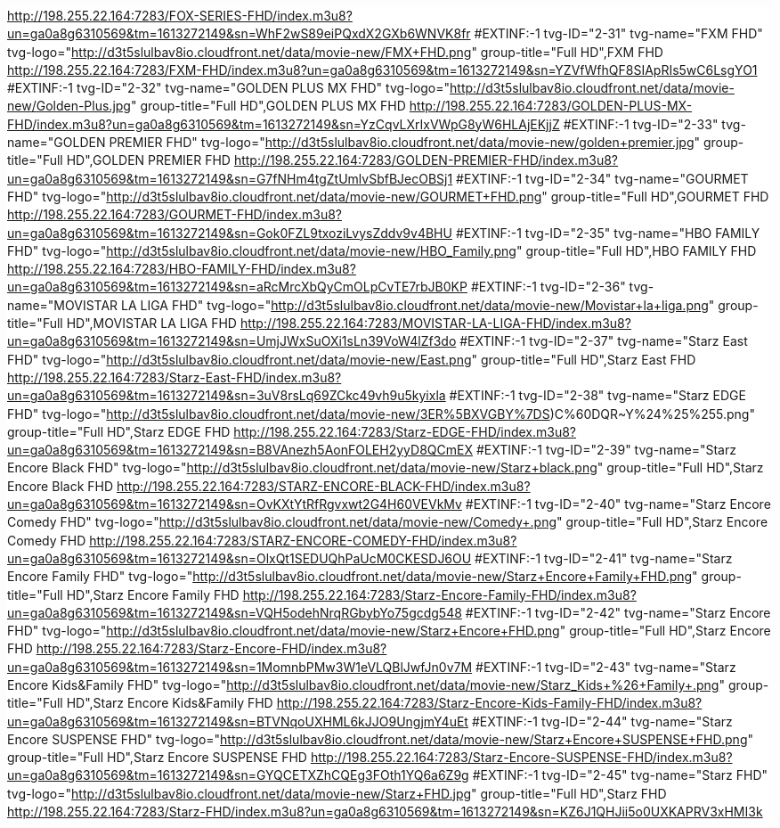 http://198.255.22.164:7283/FOX-SERIES-FHD/index.m3u8?un=ga0a8g6310569&tm=1613272149&sn=WhF2wS89eiPQxdX2GXb6WNVK8fr
#EXTINF:-1 tvg-ID="2-31" tvg-name="FXM FHD" tvg-logo="http://d3t5slulbav8io.cloudfront.net/data/movie-new/FMX+FHD.png" group-title="Full HD",FXM FHD
http://198.255.22.164:7283/FXM-FHD/index.m3u8?un=ga0a8g6310569&tm=1613272149&sn=YZVfWfhQF8SIApRIs5wC6LsgYO1
#EXTINF:-1 tvg-ID="2-32" tvg-name="GOLDEN PLUS MX FHD" tvg-logo="http://d3t5slulbav8io.cloudfront.net/data/movie-new/Golden-Plus.jpg" group-title="Full HD",GOLDEN PLUS MX FHD
http://198.255.22.164:7283/GOLDEN-PLUS-MX-FHD/index.m3u8?un=ga0a8g6310569&tm=1613272149&sn=YzCqvLXrIxVWpG8yW6HLAjEKjjZ
#EXTINF:-1 tvg-ID="2-33" tvg-name="GOLDEN PREMIER FHD" tvg-logo="http://d3t5slulbav8io.cloudfront.net/data/movie-new/golden+premier.jpg" group-title="Full HD",GOLDEN PREMIER FHD
http://198.255.22.164:7283/GOLDEN-PREMIER-FHD/index.m3u8?un=ga0a8g6310569&tm=1613272149&sn=G7fNHm4tgZtUmlvSbfBJecOBSj1
#EXTINF:-1 tvg-ID="2-34" tvg-name="GOURMET FHD" tvg-logo="http://d3t5slulbav8io.cloudfront.net/data/movie-new/GOURMET+FHD.png" group-title="Full HD",GOURMET FHD
http://198.255.22.164:7283/GOURMET-FHD/index.m3u8?un=ga0a8g6310569&tm=1613272149&sn=Gok0FZL9txoziLvysZddv9v4BHU
#EXTINF:-1 tvg-ID="2-35" tvg-name="HBO FAMILY FHD" tvg-logo="http://d3t5slulbav8io.cloudfront.net/data/movie-new/HBO_Family.png" group-title="Full HD",HBO FAMILY FHD
http://198.255.22.164:7283/HBO-FAMILY-FHD/index.m3u8?un=ga0a8g6310569&tm=1613272149&sn=aRcMrcXbQyCmOLpCvTE7rbJB0KP
#EXTINF:-1 tvg-ID="2-36" tvg-name="MOVISTAR LA LIGA FHD" tvg-logo="http://d3t5slulbav8io.cloudfront.net/data/movie-new/Movistar+la+liga.png" group-title="Full HD",MOVISTAR LA LIGA FHD
http://198.255.22.164:7283/MOVISTAR-LA-LIGA-FHD/index.m3u8?un=ga0a8g6310569&tm=1613272149&sn=UmjJWxSuOXi1sLn39VoW4lZf3do
#EXTINF:-1 tvg-ID="2-37" tvg-name="Starz East FHD" tvg-logo="http://d3t5slulbav8io.cloudfront.net/data/movie-new/East.png" group-title="Full HD",Starz East FHD
http://198.255.22.164:7283/Starz-East-FHD/index.m3u8?un=ga0a8g6310569&tm=1613272149&sn=3uV8rsLq69ZCkc49vh9u5kyixla
#EXTINF:-1 tvg-ID="2-38" tvg-name="Starz EDGE FHD" tvg-logo="http://d3t5slulbav8io.cloudfront.net/data/movie-new/3ER%5BXVGBY%7DS)C%60DQR~Y%24%25%255.png" group-title="Full HD",Starz EDGE FHD
http://198.255.22.164:7283/Starz-EDGE-FHD/index.m3u8?un=ga0a8g6310569&tm=1613272149&sn=B8VAnezh5AonFOLEH2yyD8QCmEX
#EXTINF:-1 tvg-ID="2-39" tvg-name="Starz Encore Black FHD" tvg-logo="http://d3t5slulbav8io.cloudfront.net/data/movie-new/Starz+black.png" group-title="Full HD",Starz Encore Black FHD
http://198.255.22.164:7283/STARZ-ENCORE-BLACK-FHD/index.m3u8?un=ga0a8g6310569&tm=1613272149&sn=OvKXtYtRfRgvxwt2G4H60VEVkMv
#EXTINF:-1 tvg-ID="2-40" tvg-name="Starz Encore Comedy FHD" tvg-logo="http://d3t5slulbav8io.cloudfront.net/data/movie-new/Comedy+.png" group-title="Full HD",Starz Encore Comedy FHD
http://198.255.22.164:7283/STARZ-ENCORE-COMEDY-FHD/index.m3u8?un=ga0a8g6310569&tm=1613272149&sn=OlxQt1SEDUQhPaUcM0CKESDJ6OU
#EXTINF:-1 tvg-ID="2-41" tvg-name="Starz Encore Family FHD" tvg-logo="http://d3t5slulbav8io.cloudfront.net/data/movie-new/Starz+Encore+Family+FHD.png" group-title="Full HD",Starz Encore Family FHD
http://198.255.22.164:7283/Starz-Encore-Family-FHD/index.m3u8?un=ga0a8g6310569&tm=1613272149&sn=VQH5odehNrqRGbybYo75gcdg548
#EXTINF:-1 tvg-ID="2-42" tvg-name="Starz Encore FHD" tvg-logo="http://d3t5slulbav8io.cloudfront.net/data/movie-new/Starz+Encore+FHD.png" group-title="Full HD",Starz Encore FHD
http://198.255.22.164:7283/Starz-Encore-FHD/index.m3u8?un=ga0a8g6310569&tm=1613272149&sn=1MomnbPMw3W1eVLQBlJwfJn0v7M
#EXTINF:-1 tvg-ID="2-43" tvg-name="Starz Encore Kids&Family FHD" tvg-logo="http://d3t5slulbav8io.cloudfront.net/data/movie-new/Starz_Kids+%26+Family+.png" group-title="Full HD",Starz Encore Kids&Family FHD
http://198.255.22.164:7283/Starz-Encore-Kids-Family-FHD/index.m3u8?un=ga0a8g6310569&tm=1613272149&sn=BTVNqoUXHML6kJJO9UngjmY4uEt
#EXTINF:-1 tvg-ID="2-44" tvg-name="Starz Encore SUSPENSE FHD" tvg-logo="http://d3t5slulbav8io.cloudfront.net/data/movie-new/Starz+Encore+SUSPENSE+FHD.png" group-title="Full HD",Starz Encore SUSPENSE FHD
http://198.255.22.164:7283/Starz-Encore-SUSPENSE-FHD/index.m3u8?un=ga0a8g6310569&tm=1613272149&sn=GYQCETXZhCQEg3FOth1YQ6a6Z9g
#EXTINF:-1 tvg-ID="2-45" tvg-name="Starz FHD" tvg-logo="http://d3t5slulbav8io.cloudfront.net/data/movie-new/Starz+FHD.jpg" group-title="Full HD",Starz FHD
http://198.255.22.164:7283/Starz-FHD/index.m3u8?un=ga0a8g6310569&tm=1613272149&sn=KZ6J1QHJii5o0UXKAPRV3xHMI3k
